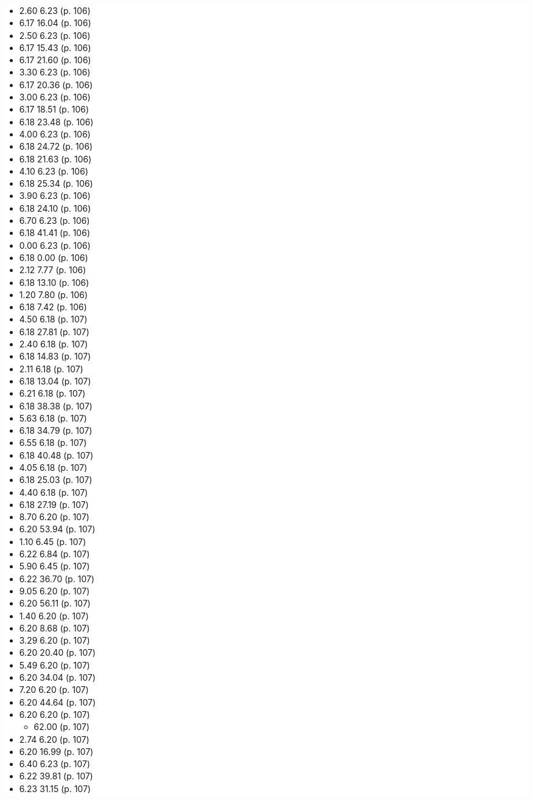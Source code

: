 - 2.60 6.23 (p. 106)
- 6.17 16.04 (p. 106)
- 2.50 6.23 (p. 106)
- 6.17 15.43 (p. 106)
- 6.17 21.60 (p. 106)
- 3.30 6.23 (p. 106)
- 6.17 20.36 (p. 106)
- 3.00 6.23 (p. 106)
- 6.17 18.51 (p. 106)
- 6.18 23.48 (p. 106)
- 4.00 6.23 (p. 106)
- 6.18 24.72 (p. 106)
- 6.18 21.63 (p. 106)
- 4.10 6.23 (p. 106)
- 6.18 25.34 (p. 106)
- 3.90 6.23 (p. 106)
- 6.18 24.10 (p. 106)
- 6.70 6.23 (p. 106)
- 6.18 41.41 (p. 106)
- 0.00 6.23 (p. 106)
- 6.18 0.00 (p. 106)
- 2.12 7.77 (p. 106)
- 6.18 13.10 (p. 106)
- 1.20 7.80 (p. 106)
- 6.18 7.42 (p. 106)
- 4.50 6.18 (p. 107)
- 6.18 27.81 (p. 107)
- 2.40 6.18 (p. 107)
- 6.18 14.83 (p. 107)
- 2.11 6.18 (p. 107)
- 6.18 13.04 (p. 107)
- 6.21 6.18 (p. 107)
- 6.18 38.38 (p. 107)
- 5.63 6.18 (p. 107)
- 6.18 34.79 (p. 107)
- 6.55 6.18 (p. 107)
- 6.18 40.48 (p. 107)
- 4.05 6.18 (p. 107)
- 6.18 25.03 (p. 107)
- 4.40 6.18 (p. 107)
- 6.18 27.19 (p. 107)
- 8.70 6.20 (p. 107)
- 6.20 53.94 (p. 107)
- 1.10 6.45 (p. 107)
- 6.22 6.84 (p. 107)
- 5.90 6.45 (p. 107)
- 6.22 36.70 (p. 107)
- 9.05 6.20 (p. 107)
- 6.20 56.11 (p. 107)
- 1.40 6.20 (p. 107)
- 6.20 8.68 (p. 107)
- 3.29 6.20 (p. 107)
- 6.20 20.40 (p. 107)
- 5.49 6.20 (p. 107)
- 6.20 34.04 (p. 107)
- 7.20 6.20 (p. 107)
- 6.20 44.64 (p. 107)
- 6.20 6.20 (p. 107)
  - 62.00 (p. 107)
- 2.74 6.20 (p. 107)
- 6.20 16.99 (p. 107)
- 6.40 6.23 (p. 107)
- 6.22 39.81 (p. 107)
- 6.23 31.15 (p. 107)